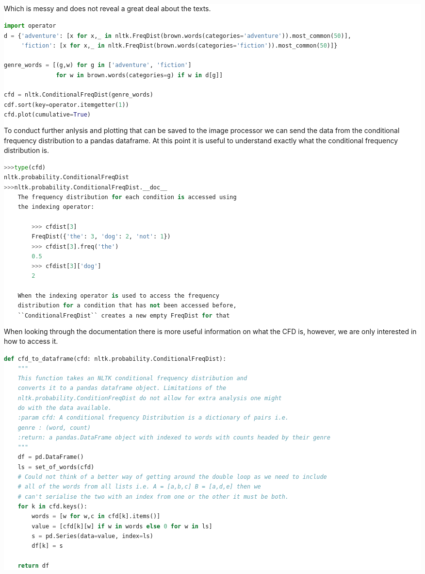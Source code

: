 Which is messy and does not reveal a great deal about the texts. 

```python
import operator
d = {'adventure': [x for x,_ in nltk.FreqDist(brown.words(categories='adventure')).most_common(50)], 
     'fiction': [x for x,_ in nltk.FreqDist(brown.words(categories='fiction')).most_common(50)]}

genre_words = [(g,w) for g in ['adventure', 'fiction'] 
               for w in brown.words(categories=g) if w in d[g]]

cfd = nltk.ConditionalFreqDist(genre_words)
cdf.sort(key=operator.itemgetter(1))
cfd.plot(cumulative=True)
``` 

To conduct further anlysis and plotting that can be saved to the image processor we can send the data from the 
conditional frequency distribution to a pandas dataframe. At this point it is useful to understand exactly what the 
conditional frequency distribution is.

```python
>>>type(cfd)
nltk.probability.ConditionalFreqDist
>>>nltk.probability.ConditionalFreqDist.__doc__
    The frequency distribution for each condition is accessed using
    the indexing operator:

        >>> cfdist[3]
        FreqDist({'the': 3, 'dog': 2, 'not': 1})
        >>> cfdist[3].freq('the')
        0.5
        >>> cfdist[3]['dog']
        2

    When the indexing operator is used to access the frequency
    distribution for a condition that has not been accessed before,
    ``ConditionalFreqDist`` creates a new empty FreqDist for that
```
When looking through the documentation there is more useful information on what the CFD is, 
however, we are only interested in how to access it. 

```python
def cfd_to_dataframe(cfd: nltk.probability.ConditionalFreqDist):
    """
    This function takes an NLTK conditional frequency distribution and
    converts it to a pandas dataframe object. Limitations of the
    nltk.probability.ConditionFreqDist do not allow for extra analysis one might
    do with the data available.
    :param cfd: A conditional frequency Distribution is a dictionary of pairs i.e. 
    genre : (word, count)
    :return: a pandas.DataFrame object with indexed to words with counts headed by their genre
    """
    df = pd.DataFrame()
    ls = set_of_words(cfd)
    # Could not think of a better way of getting around the double loop as we need to include
    # all of the words from all lists i.e. A = [a,b,c] B = [a,d,e] then we 
    # can't serialise the two with an index from one or the other it must be both.
    for k in cfd.keys():
        words = [w for w,c in cfd[k].items()]
        value = [cfd[k][w] if w in words else 0 for w in ls]
        s = pd.Series(data=value, index=ls)
        df[k] = s

    return df
```